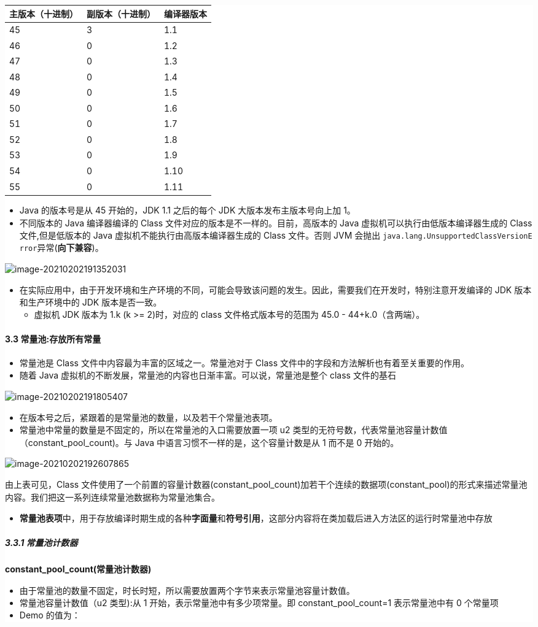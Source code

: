 | 主版本（十进制） | 副版本（十进制） | 编译器版本 |
| ---------------- | ---------------- | ---------- |
| 45               | 3                | 1.1        |
| 46               | 0                | 1.2        |
| 47               | 0                | 1.3        |
| 48               | 0                | 1.4        |
| 49               | 0                | 1.5        |
| 50               | 0                | 1.6        |
| 51               | 0                | 1.7        |
| 52               | 0                | 1.8        |
| 53               | 0                | 1.9        |
| 54               | 0                | 1.10       |
| 55               | 0                | 1.11       |

- Java 的版本号是从 45 开始的，JDK 1.1 之后的每个 JDK 大版本发布主版本号向上加 1。
- 不同版本的 Java 编译器编译的 Class 文件对应的版本是不一样的。目前，高版本的 Java 虚拟机可以执行由低版本编译器生成的 Class 文件,但是低版本的 Java 虚拟机不能执行由高版本编译器生成的 Class 文件。否则 JVM 会抛出 `java.lang.UnsupportedClassVersionError`异常(**向下兼容**)。

<img src="https://tva1.sinaimg.cn/large/006JhGcily1gxnvyp0gjpj313o07hjz3.jpg" alt="image-20210202191352031" width="80%">

- 在实际应用中，由于开发环境和生产环境的不同，可能会导致该问题的发生。因此，需要我们在开发时，特别注意开发编译的 JDK 版本和生产环境中的 JDK 版本是否一致。
  - 虚拟机 JDK 版本为 1.k (k >= 2)时，对应的 class 文件格式版本号的范围为 45.0 - 44+k.0（含两端）。

#### 3.3 常量池:存放所有常量

- 常量池是 Class 文件中内容最为丰富的区域之一。常量池对于 Class 文件中的字段和方法解析也有着至关重要的作用。
- 随着 Java 虚拟机的不断发展，常量池的内容也日渐丰富。可以说，常量池是整个 class 文件的基石

<img src="https://tvax1.sinaimg.cn/large/006JhGcily1gxnw5wjynrj31560lc46w.jpg" alt="image-20210202191805407" width="90%">

- 在版本号之后，紧跟着的是常量池的数量，以及若干个常量池表项。
- 常量池中常量的数量是不固定的，所以在常量池的入口需要放置一项 u2 类型的无符号数，代表常量池容量计数值（constant_pool_count)。与 Java 中语言习惯不一样的是，这个容量计数是从 1 而不是 0 开始的。

<img src="https://tvax4.sinaimg.cn/large/006JhGcily1gxnw7u0d1kj30ns042q43.jpg" alt="image-20210202192607865" width="80%">

由上表可见，Class 文件使用了一个前置的容量计数器(constant_pool_count)加若干个连续的数据项(constant_pool)的形式来描述常量池内容。我们把这一系列连续常量池数据称为常量池集合。

- **常量池表项**中，用于存放编译时期生成的各种**字面量**和**符号引用**，这部分内容将在类加载后进入方法区的运行时常量池中存放

##### 3.3.1 常量池计数器

**constant_pool_count(常量池计数器)**

- 由于常量池的数量不固定，时长时短，所以需要放置两个字节来表示常量池容量计数值。
- 常量池容量计数值（u2 类型):从 1 开始，表示常量池中有多少项常量。即 constant_pool_count=1 表示常量池中有 0 个常量项
- Demo 的值为：
